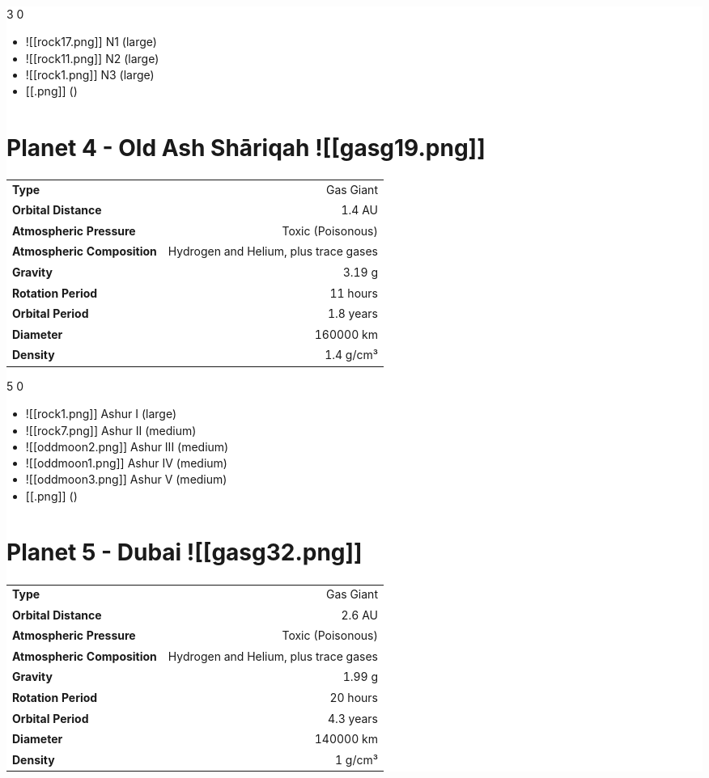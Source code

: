 

3
0

- ![[rock17.png]] N1 (large)
- ![[rock11.png]] N2 (large)
- ![[rock1.png]] N3 (large)
- [[.png]]  ()

# Planet 4 - Old Ash Shāriqah ![[gasg19.png]]
|                             |                           |
| --------------------------- | -------------------------:|
| **Type**                    |             Gas Giant |
| **Orbital Distance**        |   1.4 AU |
| **Atmospheric Pressure**    |       Toxic (Poisonous) |
| **Atmospheric Composition** |      Hydrogen and Helium, plus trace gases |
| **Gravity**                 |        3.19 g |
| **Rotation Period**         |  11 hours |
| **Orbital Period** | 1.8 years |
| **Diameter**                |      160000 km | 
| **Density**                 |    1.4 g/cm³ |



5
0

- ![[rock1.png]] Ashur I (large)
- ![[rock7.png]] Ashur II (medium)
- ![[oddmoon2.png]] Ashur III (medium)
- ![[oddmoon1.png]] Ashur IV (medium)
- ![[oddmoon3.png]] Ashur V (medium)
- [[.png]]  ()

# Planet 5 - Dubai ![[gasg32.png]]
|                             |                           |
| --------------------------- | -------------------------:|
| **Type**                    |             Gas Giant |
| **Orbital Distance**        |   2.6 AU |
| **Atmospheric Pressure**    |       Toxic (Poisonous) |
| **Atmospheric Composition** |      Hydrogen and Helium, plus trace gases |
| **Gravity**                 |        1.99 g |
| **Rotation Period**         |  20 hours |
| **Orbital Period** | 4.3 years |
| **Diameter**                |      140000 km | 
| **Density**                 |    1 g/cm³ |

